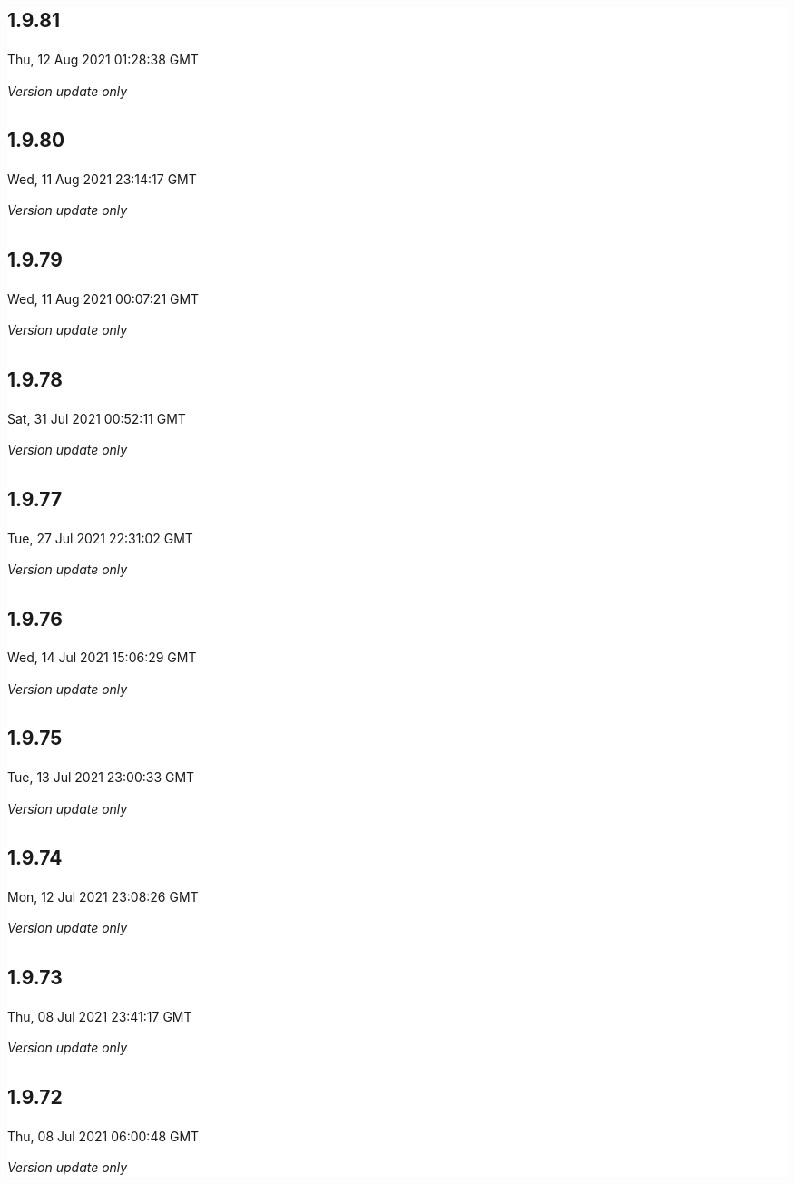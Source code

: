 ## 1.9.81
Thu, 12 Aug 2021 01:28:38 GMT

_Version update only_

## 1.9.80
Wed, 11 Aug 2021 23:14:17 GMT

_Version update only_

## 1.9.79
Wed, 11 Aug 2021 00:07:21 GMT

_Version update only_

## 1.9.78
Sat, 31 Jul 2021 00:52:11 GMT

_Version update only_

## 1.9.77
Tue, 27 Jul 2021 22:31:02 GMT

_Version update only_

## 1.9.76
Wed, 14 Jul 2021 15:06:29 GMT

_Version update only_

## 1.9.75
Tue, 13 Jul 2021 23:00:33 GMT

_Version update only_

## 1.9.74
Mon, 12 Jul 2021 23:08:26 GMT

_Version update only_

## 1.9.73
Thu, 08 Jul 2021 23:41:17 GMT

_Version update only_

## 1.9.72
Thu, 08 Jul 2021 06:00:48 GMT

_Version update only_
